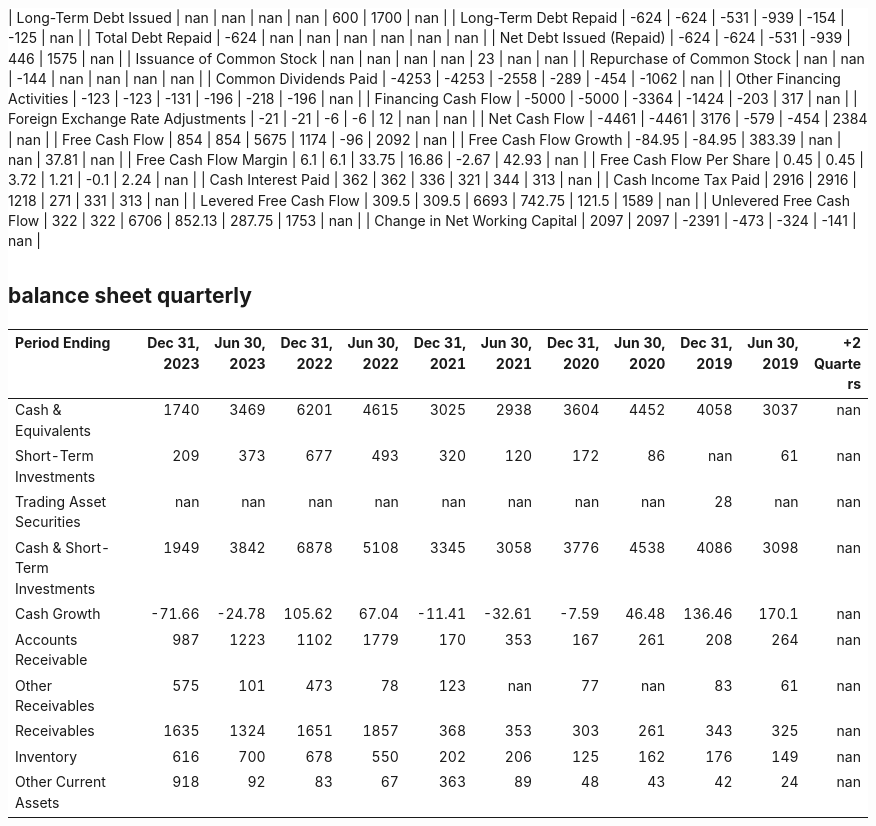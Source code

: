 | Long-Term Debt Issued                 |   nan    |         nan    |         nan    |         nan    |         600    |        1700    |           nan |
| Long-Term Debt Repaid                 |  -624    |        -624    |        -531    |        -939    |        -154    |        -125    |           nan |
| Total Debt Repaid                     |  -624    |         nan    |         nan    |         nan    |         nan    |         nan    |           nan |
| Net Debt Issued (Repaid)              |  -624    |        -624    |        -531    |        -939    |         446    |        1575    |           nan |
| Issuance of Common Stock              |   nan    |         nan    |         nan    |         nan    |          23    |         nan    |           nan |
| Repurchase of Common Stock            |   nan    |         nan    |        -144    |         nan    |         nan    |         nan    |           nan |
| Common Dividends Paid                 | -4253    |       -4253    |       -2558    |        -289    |        -454    |       -1062    |           nan |
| Other Financing Activities            |  -123    |        -123    |        -131    |        -196    |        -218    |        -196    |           nan |
| Financing Cash Flow                   | -5000    |       -5000    |       -3364    |       -1424    |        -203    |         317    |           nan |
| Foreign Exchange Rate Adjustments     |   -21    |         -21    |          -6    |          -6    |          12    |         nan    |           nan |
| Net Cash Flow                         | -4461    |       -4461    |        3176    |        -579    |        -454    |        2384    |           nan |
| Free Cash Flow                        |   854    |         854    |        5675    |        1174    |         -96    |        2092    |           nan |
| Free Cash Flow Growth                 |   -84.95 |         -84.95 |         383.39 |         nan    |         nan    |          37.81 |           nan |
| Free Cash Flow Margin                 |     6.1  |           6.1  |          33.75 |          16.86 |          -2.67 |          42.93 |           nan |
| Free Cash Flow Per Share              |     0.45 |           0.45 |           3.72 |           1.21 |          -0.1  |           2.24 |           nan |
| Cash Interest Paid                    |   362    |         362    |         336    |         321    |         344    |         313    |           nan |
| Cash Income Tax Paid                  |  2916    |        2916    |        1218    |         271    |         331    |         313    |           nan |
| Levered Free Cash Flow                |   309.5  |         309.5  |        6693    |         742.75 |         121.5  |        1589    |           nan |
| Unlevered Free Cash Flow              |   322    |         322    |        6706    |         852.13 |         287.75 |        1753    |           nan |
| Change in Net Working Capital         |  2097    |        2097    |       -2391    |        -473    |        -324    |        -141    |           nan |

## balance sheet quarterly
| Period Ending                      |   Dec 31, 2023 |   Jun 30, 2023 |   Dec 31, 2022 |   Jun 30, 2022 |   Dec 31, 2021 |   Jun 30, 2021 |   Dec 31, 2020 |   Jun 30, 2020 |   Dec 31, 2019 |   Jun 30, 2019 |   +2 Quarters |
|:-----------------------------------|---------------:|---------------:|---------------:|---------------:|---------------:|---------------:|---------------:|---------------:|---------------:|---------------:|--------------:|
| Cash & Equivalents                 |        1740    |        3469    |        6201    |        4615    |        3025    |        2938    |        3604    |        4452    |        4058    |        3037    |           nan |
| Short-Term Investments             |         209    |         373    |         677    |         493    |         320    |         120    |         172    |          86    |         nan    |          61    |           nan |
| Trading Asset Securities           |         nan    |         nan    |         nan    |         nan    |         nan    |         nan    |         nan    |         nan    |          28    |         nan    |           nan |
| Cash & Short-Term Investments      |        1949    |        3842    |        6878    |        5108    |        3345    |        3058    |        3776    |        4538    |        4086    |        3098    |           nan |
| Cash Growth                        |         -71.66 |         -24.78 |         105.62 |          67.04 |         -11.41 |         -32.61 |          -7.59 |          46.48 |         136.46 |         170.1  |           nan |
| Accounts Receivable                |         987    |        1223    |        1102    |        1779    |         170    |         353    |         167    |         261    |         208    |         264    |           nan |
| Other Receivables                  |         575    |         101    |         473    |          78    |         123    |         nan    |          77    |         nan    |          83    |          61    |           nan |
| Receivables                        |        1635    |        1324    |        1651    |        1857    |         368    |         353    |         303    |         261    |         343    |         325    |           nan |
| Inventory                          |         616    |         700    |         678    |         550    |         202    |         206    |         125    |         162    |         176    |         149    |           nan |
| Other Current Assets               |         918    |          92    |          83    |          67    |         363    |          89    |          48    |          43    |          42    |          24    |           nan |